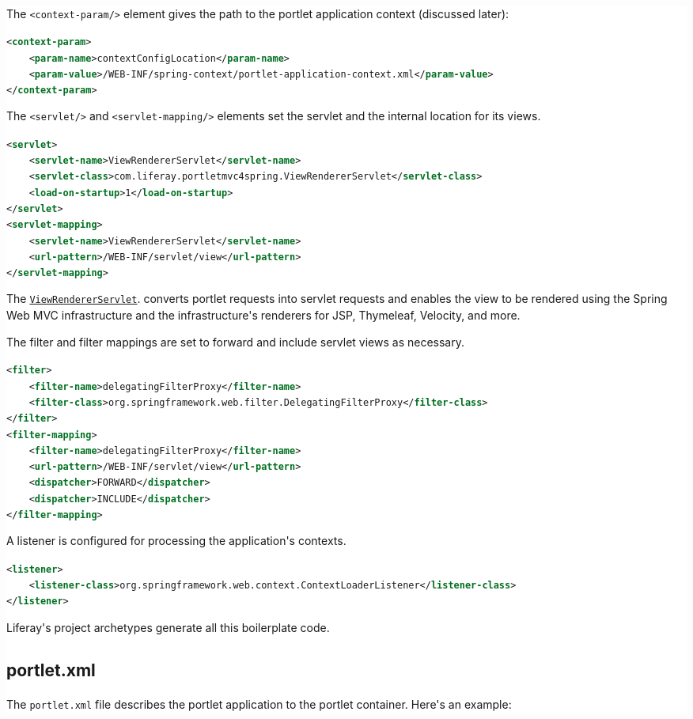 The `<context-param/>` element gives the path to the portlet application context (discussed later):

```xml
<context-param>
    <param-name>contextConfigLocation</param-name>
    <param-value>/WEB-INF/spring-context/portlet-application-context.xml</param-value>
</context-param>
```

The `<servlet/>` and `<servlet-mapping/>` elements set the servlet and the internal location for its views. 

```xml
<servlet>
    <servlet-name>ViewRendererServlet</servlet-name>
    <servlet-class>com.liferay.portletmvc4spring.ViewRendererServlet</servlet-class>
    <load-on-startup>1</load-on-startup>
</servlet>
<servlet-mapping>
    <servlet-name>ViewRendererServlet</servlet-name>
    <url-pattern>/WEB-INF/servlet/view</url-pattern>
</servlet-mapping>
```

The [`ViewRendererServlet`](https://liferay.github.io/portletmvc4spring/apidocs/com/liferay/portletmvc4spring/ViewRendererServlet.html).  converts portlet requests into servlet requests and enables the view to be rendered using the Spring Web MVC infrastructure and the infrastructure's renderers for JSP, Thymeleaf, Velocity, and more. 

The filter and filter mappings are set to forward and include servlet views as necessary. 

```xml
<filter>
    <filter-name>delegatingFilterProxy</filter-name>
    <filter-class>org.springframework.web.filter.DelegatingFilterProxy</filter-class>
</filter>
<filter-mapping>
    <filter-name>delegatingFilterProxy</filter-name>
    <url-pattern>/WEB-INF/servlet/view</url-pattern>
    <dispatcher>FORWARD</dispatcher>
    <dispatcher>INCLUDE</dispatcher>
</filter-mapping>
```

A listener is configured for processing the application's contexts. 

```xml 
<listener>
    <listener-class>org.springframework.web.context.ContextLoaderListener</listener-class>
</listener>
```

Liferay's project archetypes generate all this boilerplate code.  

## portlet.xml

The `portlet.xml` file describes the portlet application to the portlet container. Here's an example:
